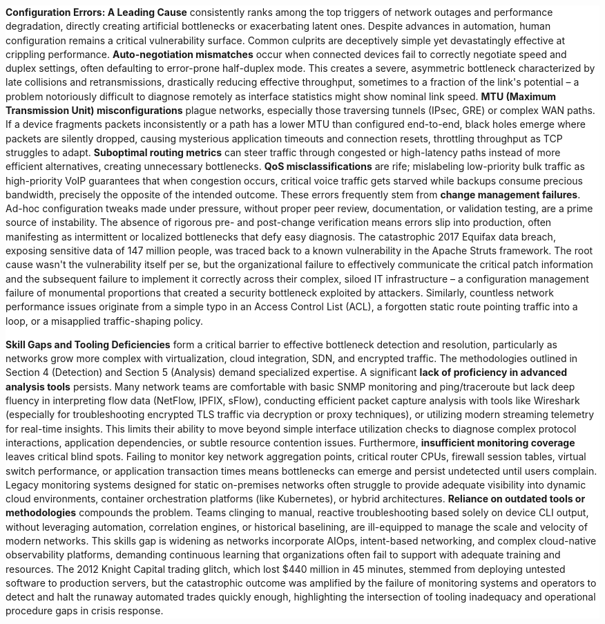 **Configuration Errors: A Leading Cause** consistently ranks among the top triggers of network outages and performance degradation, directly creating artificial bottlenecks or exacerbating latent ones. Despite advances in automation, human configuration remains a critical vulnerability surface. Common culprits are deceptively simple yet devastatingly effective at crippling performance. **Auto-negotiation mismatches** occur when connected devices fail to correctly negotiate speed and duplex settings, often defaulting to error-prone half-duplex mode. This creates a severe, asymmetric bottleneck characterized by late collisions and retransmissions, drastically reducing effective throughput, sometimes to a fraction of the link's potential – a problem notoriously difficult to diagnose remotely as interface statistics might show nominal link speed. **MTU (Maximum Transmission Unit) misconfigurations** plague networks, especially those traversing tunnels (IPsec, GRE) or complex WAN paths. If a device fragments packets inconsistently or a path has a lower MTU than configured end-to-end, black holes emerge where packets are silently dropped, causing mysterious application timeouts and connection resets, throttling throughput as TCP struggles to adapt. **Suboptimal routing metrics** can steer traffic through congested or high-latency paths instead of more efficient alternatives, creating unnecessary bottlenecks. **QoS misclassifications** are rife; mislabeling low-priority bulk traffic as high-priority VoIP guarantees that when congestion occurs, critical voice traffic gets starved while backups consume precious bandwidth, precisely the opposite of the intended outcome. These errors frequently stem from **change management failures**. Ad-hoc configuration tweaks made under pressure, without proper peer review, documentation, or validation testing, are a prime source of instability. The absence of rigorous pre- and post-change verification means errors slip into production, often manifesting as intermittent or localized bottlenecks that defy easy diagnosis. The catastrophic 2017 Equifax data breach, exposing sensitive data of 147 million people, was traced back to a known vulnerability in the Apache Struts framework. The root cause wasn't the vulnerability itself per se, but the organizational failure to effectively communicate the critical patch information and the subsequent failure to implement it correctly across their complex, siloed IT infrastructure – a configuration management failure of monumental proportions that created a security bottleneck exploited by attackers. Similarly, countless network performance issues originate from a simple typo in an Access Control List (ACL), a forgotten static route pointing traffic into a loop, or a misapplied traffic-shaping policy.

**Skill Gaps and Tooling Deficiencies** form a critical barrier to effective bottleneck detection and resolution, particularly as networks grow more complex with virtualization, cloud integration, SDN, and encrypted traffic. The methodologies outlined in Section 4 (Detection) and Section 5 (Analysis) demand specialized expertise. A significant **lack of proficiency in advanced analysis tools** persists. Many network teams are comfortable with basic SNMP monitoring and ping/traceroute but lack deep fluency in interpreting flow data (NetFlow, IPFIX, sFlow), conducting efficient packet capture analysis with tools like Wireshark (especially for troubleshooting encrypted TLS traffic via decryption or proxy techniques), or utilizing modern streaming telemetry for real-time insights. This limits their ability to move beyond simple interface utilization checks to diagnose complex protocol interactions, application dependencies, or subtle resource contention issues. Furthermore, **insufficient monitoring coverage** leaves critical blind spots. Failing to monitor key network aggregation points, critical router CPUs, firewall session tables, virtual switch performance, or application transaction times means bottlenecks can emerge and persist undetected until users complain. Legacy monitoring systems designed for static on-premises networks often struggle to provide adequate visibility into dynamic cloud environments, container orchestration platforms (like Kubernetes), or hybrid architectures. **Reliance on outdated tools or methodologies** compounds the problem. Teams clinging to manual, reactive troubleshooting based solely on device CLI output, without leveraging automation, correlation engines, or historical baselining, are ill-equipped to manage the scale and velocity of modern networks. This skills gap is widening as networks incorporate AIOps, intent-based networking, and complex cloud-native observability platforms, demanding continuous learning that organizations often fail to support with adequate training and resources. The 2012 Knight Capital trading glitch, which lost $440 million in 45 minutes, stemmed from deploying untested software to production servers, but the catastrophic outcome was amplified by the failure of monitoring systems and operators to detect and halt the runaway automated trades quickly enough, highlighting the intersection of tooling inadequacy and operational procedure gaps in crisis response.
